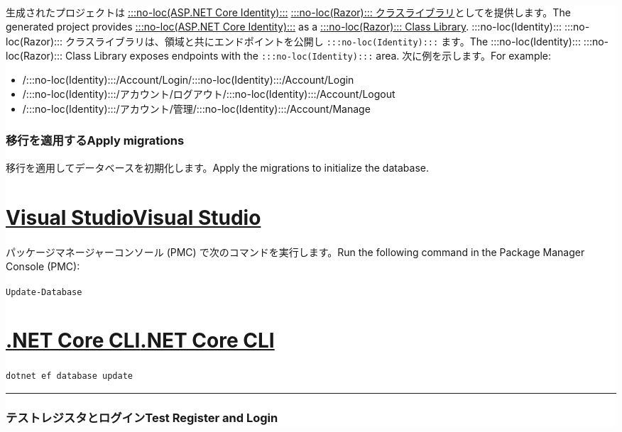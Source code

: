 
<span data-ttu-id="58db7-236">生成されたプロジェクトは [:::no-loc(ASP.NET Core Identity):::](xref:security/authentication/identity) [ :::no-loc(Razor)::: クラスライブラリ](xref:razor-pages/ui-class)としてを提供します。</span><span class="sxs-lookup"><span data-stu-id="58db7-236">The generated project provides [:::no-loc(ASP.NET Core Identity):::](xref:security/authentication/identity) as a [:::no-loc(Razor)::: Class Library](xref:razor-pages/ui-class).</span></span> <span data-ttu-id="58db7-237">:::no-loc(Identity)::: :::no-loc(Razor)::: クラスライブラリは、領域と共にエンドポイントを公開し `:::no-loc(Identity):::` ます。</span><span class="sxs-lookup"><span data-stu-id="58db7-237">The :::no-loc(Identity)::: :::no-loc(Razor)::: Class Library exposes endpoints with the `:::no-loc(Identity):::` area.</span></span> <span data-ttu-id="58db7-238">次に例を示します。</span><span class="sxs-lookup"><span data-stu-id="58db7-238">For example:</span></span>

* <span data-ttu-id="58db7-239">/:::no-loc(Identity):::/Account/Login</span><span class="sxs-lookup"><span data-stu-id="58db7-239">/:::no-loc(Identity):::/Account/Login</span></span>
* <span data-ttu-id="58db7-240">/:::no-loc(Identity):::/アカウント/ログアウト</span><span class="sxs-lookup"><span data-stu-id="58db7-240">/:::no-loc(Identity):::/Account/Logout</span></span>
* <span data-ttu-id="58db7-241">/:::no-loc(Identity):::/アカウント/管理</span><span class="sxs-lookup"><span data-stu-id="58db7-241">/:::no-loc(Identity):::/Account/Manage</span></span>

### <a name="apply-migrations"></a><span data-ttu-id="58db7-242">移行を適用する</span><span class="sxs-lookup"><span data-stu-id="58db7-242">Apply migrations</span></span>

<span data-ttu-id="58db7-243">移行を適用してデータベースを初期化します。</span><span class="sxs-lookup"><span data-stu-id="58db7-243">Apply the migrations to initialize the database.</span></span>

# <a name="visual-studio"></a>[<span data-ttu-id="58db7-244">Visual Studio</span><span class="sxs-lookup"><span data-stu-id="58db7-244">Visual Studio</span></span>](#tab/visual-studio)

<span data-ttu-id="58db7-245">パッケージマネージャーコンソール (PMC) で次のコマンドを実行します。</span><span class="sxs-lookup"><span data-stu-id="58db7-245">Run the following command in the Package Manager Console (PMC):</span></span>

```powershell
Update-Database
```

# <a name="net-core-cli"></a>[<span data-ttu-id="58db7-246">.NET Core CLI</span><span class="sxs-lookup"><span data-stu-id="58db7-246">.NET Core CLI</span></span>](#tab/netcore-cli)

```dotnetcli
dotnet ef database update
```

---

### <a name="test-register-and-login"></a><span data-ttu-id="58db7-247">テストレジスタとログイン</span><span class="sxs-lookup"><span data-stu-id="58db7-247">Test Register and Login</span></span>
